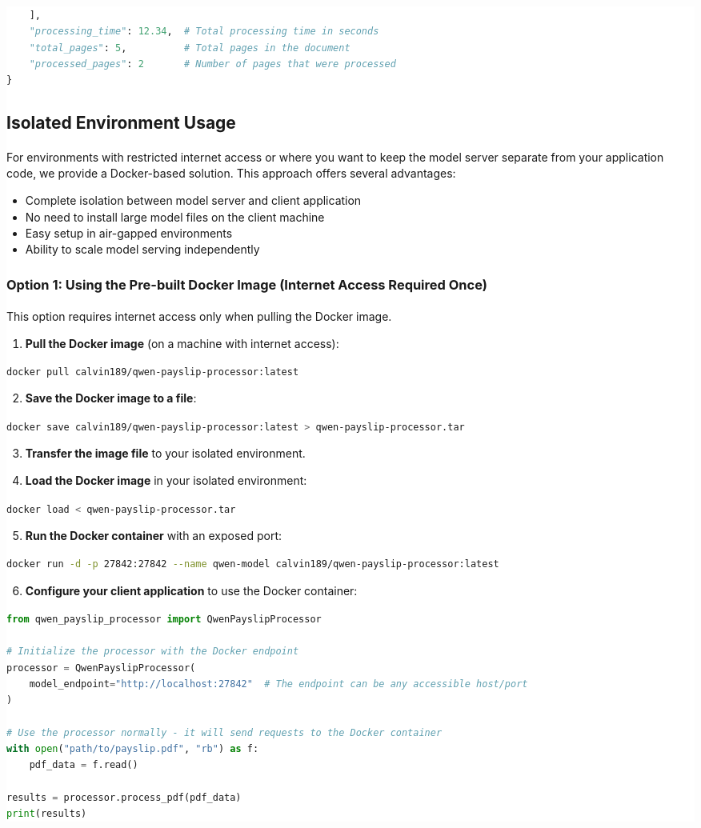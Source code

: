 ```python
    ],
    "processing_time": 12.34,  # Total processing time in seconds
    "total_pages": 5,          # Total pages in the document
    "processed_pages": 2       # Number of pages that were processed
}
```

## Isolated Environment Usage

For environments with restricted internet access or where you want to keep the model server separate from your application code, we provide a Docker-based solution. This approach offers several advantages:

- Complete isolation between model server and client application
- No need to install large model files on the client machine
- Easy setup in air-gapped environments
- Ability to scale model serving independently

### Option 1: Using the Pre-built Docker Image (Internet Access Required Once)

This option requires internet access only when pulling the Docker image.

1. **Pull the Docker image** (on a machine with internet access):

```bash
docker pull calvin189/qwen-payslip-processor:latest
```

2. **Save the Docker image to a file**:

```bash
docker save calvin189/qwen-payslip-processor:latest > qwen-payslip-processor.tar
```

3. **Transfer the image file** to your isolated environment.

4. **Load the Docker image** in your isolated environment:

```bash
docker load < qwen-payslip-processor.tar
```

5. **Run the Docker container** with an exposed port:

```bash
docker run -d -p 27842:27842 --name qwen-model calvin189/qwen-payslip-processor:latest
```

6. **Configure your client application** to use the Docker container:

```python
from qwen_payslip_processor import QwenPayslipProcessor

# Initialize the processor with the Docker endpoint
processor = QwenPayslipProcessor(
    model_endpoint="http://localhost:27842"  # The endpoint can be any accessible host/port
)

# Use the processor normally - it will send requests to the Docker container
with open("path/to/payslip.pdf", "rb") as f:
    pdf_data = f.read()
    
results = processor.process_pdf(pdf_data)
print(results)
```

